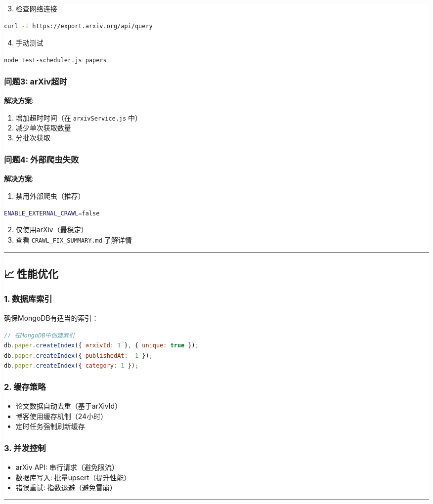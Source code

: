 3. 检查网络连接
```bash
curl -I https://export.arxiv.org/api/query
```

4. 手动测试
```bash
node test-scheduler.js papers
```

### 问题3: arXiv超时

**解决方案**:

1. 增加超时时间（在 `arxivService.js` 中）
2. 减少单次获取数量
3. 分批次获取

### 问题4: 外部爬虫失败

**解决方案**:

1. 禁用外部爬虫（推荐）
```bash
ENABLE_EXTERNAL_CRAWL=false
```

2. 仅使用arXiv（最稳定）
3. 查看 `CRAWL_FIX_SUMMARY.md` 了解详情

---

## 📈 性能优化

### 1. 数据库索引

确保MongoDB有适当的索引：

```javascript
// 在MongoDB中创建索引
db.paper.createIndex({ arxivId: 1 }, { unique: true });
db.paper.createIndex({ publishedAt: -1 });
db.paper.createIndex({ category: 1 });
```

### 2. 缓存策略

- 论文数据自动去重（基于arXivId）
- 博客使用缓存机制（24小时）
- 定时任务强制刷新缓存

### 3. 并发控制

- arXiv API: 串行请求（避免限流）
- 数据库写入: 批量upsert（提升性能）
- 错误重试: 指数退避（避免雪崩）

---